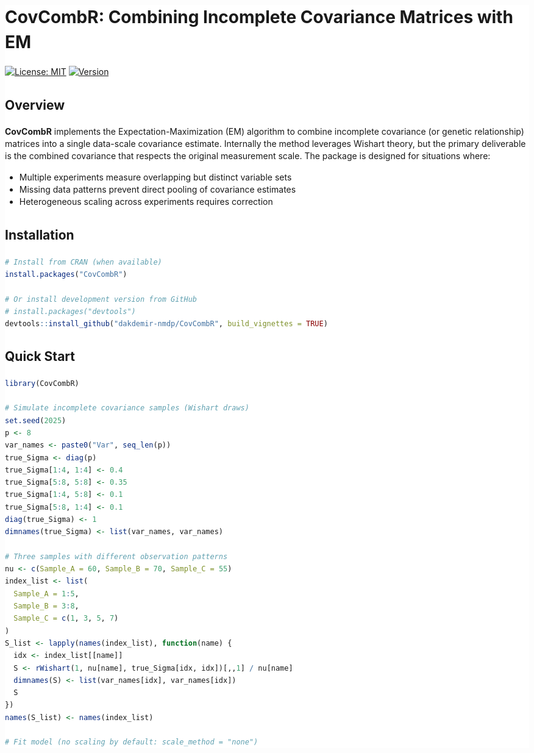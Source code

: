 # CovCombR: Combining Incomplete Covariance Matrices with EM

[![License: MIT](https://img.shields.io/badge/License-MIT-yellow.svg)](https://opensource.org/licenses/MIT)
[![Version](https://img.shields.io/badge/version-1.5.0-blue)](https://github.com/dakdemir-nmdp/CovCombR)

## Overview

**CovCombR** implements the Expectation-Maximization (EM) algorithm to combine incomplete covariance (or genetic relationship) matrices into a single data-scale covariance estimate. Internally the method leverages Wishart theory, but the primary deliverable is the combined covariance that respects the original measurement scale. The package is designed for situations where:

- Multiple experiments measure overlapping but distinct variable sets
- Missing data patterns prevent direct pooling of covariance estimates
- Heterogeneous scaling across experiments requires correction

## Installation

```r
# Install from CRAN (when available)
install.packages("CovCombR")

# Or install development version from GitHub
# install.packages("devtools")
devtools::install_github("dakdemir-nmdp/CovCombR", build_vignettes = TRUE)
```

## Quick Start

```r
library(CovCombR)

# Simulate incomplete covariance samples (Wishart draws)
set.seed(2025)
p <- 8
var_names <- paste0("Var", seq_len(p))
true_Sigma <- diag(p)
true_Sigma[1:4, 1:4] <- 0.4
true_Sigma[5:8, 5:8] <- 0.35
true_Sigma[1:4, 5:8] <- 0.1
true_Sigma[5:8, 1:4] <- 0.1
diag(true_Sigma) <- 1
dimnames(true_Sigma) <- list(var_names, var_names)

# Three samples with different observation patterns
nu <- c(Sample_A = 60, Sample_B = 70, Sample_C = 55)
index_list <- list(
  Sample_A = 1:5,
  Sample_B = 3:8,
  Sample_C = c(1, 3, 5, 7)
)
S_list <- lapply(names(index_list), function(name) {
  idx <- index_list[[name]]
  S <- rWishart(1, nu[name], true_Sigma[idx, idx])[,,1] / nu[name]
  dimnames(S) <- list(var_names[idx], var_names[idx])
  S
})
names(S_list) <- names(index_list)

# Fit model (no scaling by default: scale_method = "none")
```